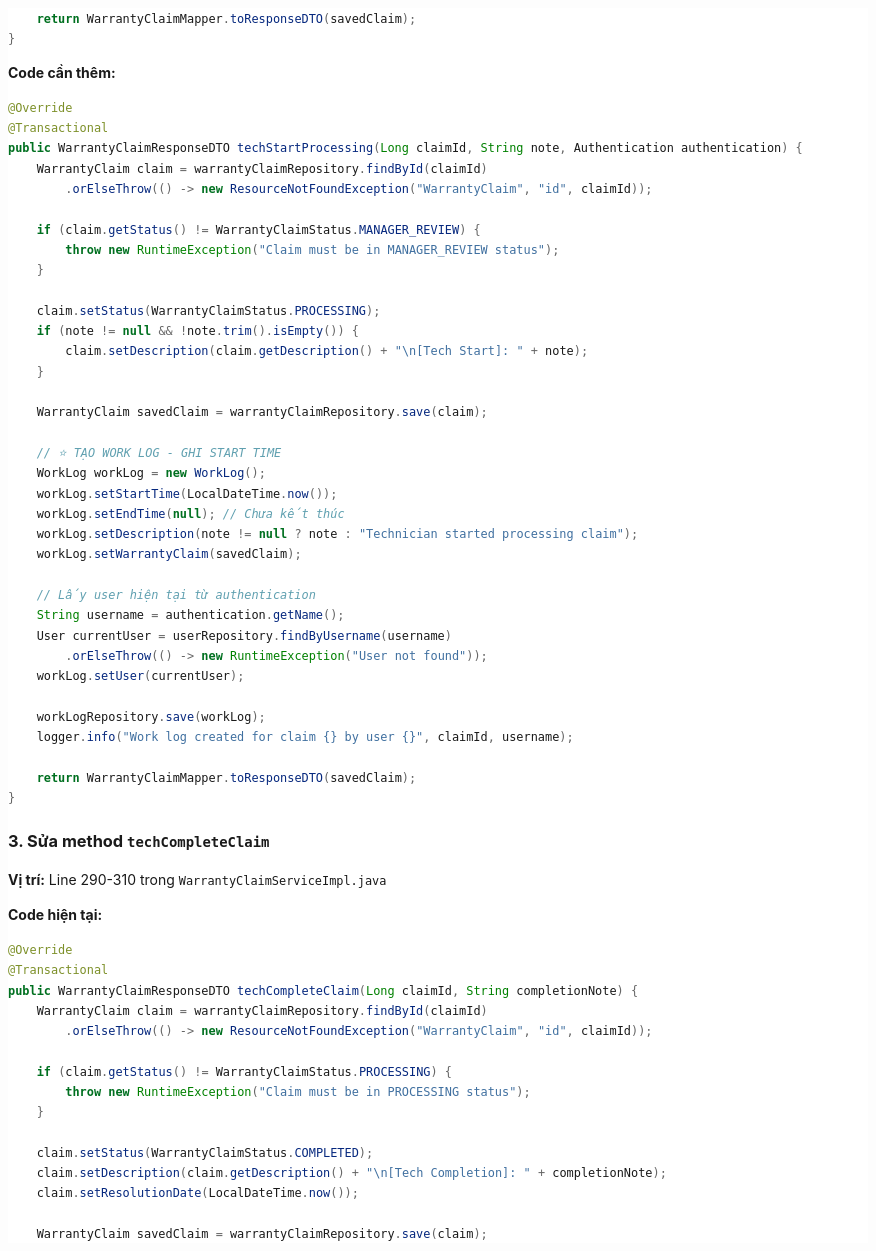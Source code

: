 ```java
    return WarrantyClaimMapper.toResponseDTO(savedClaim);
}
```

**Code cần thêm:**
```java
@Override
@Transactional
public WarrantyClaimResponseDTO techStartProcessing(Long claimId, String note, Authentication authentication) {
    WarrantyClaim claim = warrantyClaimRepository.findById(claimId)
        .orElseThrow(() -> new ResourceNotFoundException("WarrantyClaim", "id", claimId));

    if (claim.getStatus() != WarrantyClaimStatus.MANAGER_REVIEW) {
        throw new RuntimeException("Claim must be in MANAGER_REVIEW status");
    }

    claim.setStatus(WarrantyClaimStatus.PROCESSING);
    if (note != null && !note.trim().isEmpty()) {
        claim.setDescription(claim.getDescription() + "\n[Tech Start]: " + note);
    }

    WarrantyClaim savedClaim = warrantyClaimRepository.save(claim);

    // ⭐ TẠO WORK LOG - GHI START TIME
    WorkLog workLog = new WorkLog();
    workLog.setStartTime(LocalDateTime.now());
    workLog.setEndTime(null); // Chưa kết thúc
    workLog.setDescription(note != null ? note : "Technician started processing claim");
    workLog.setWarrantyClaim(savedClaim);

    // Lấy user hiện tại từ authentication
    String username = authentication.getName();
    User currentUser = userRepository.findByUsername(username)
        .orElseThrow(() -> new RuntimeException("User not found"));
    workLog.setUser(currentUser);

    workLogRepository.save(workLog);
    logger.info("Work log created for claim {} by user {}", claimId, username);

    return WarrantyClaimMapper.toResponseDTO(savedClaim);
}
```

### 3. Sửa method `techCompleteClaim`

**Vị trí:** Line 290-310 trong `WarrantyClaimServiceImpl.java`

**Code hiện tại:**
```java
@Override
@Transactional
public WarrantyClaimResponseDTO techCompleteClaim(Long claimId, String completionNote) {
    WarrantyClaim claim = warrantyClaimRepository.findById(claimId)
        .orElseThrow(() -> new ResourceNotFoundException("WarrantyClaim", "id", claimId));

    if (claim.getStatus() != WarrantyClaimStatus.PROCESSING) {
        throw new RuntimeException("Claim must be in PROCESSING status");
    }

    claim.setStatus(WarrantyClaimStatus.COMPLETED);
    claim.setDescription(claim.getDescription() + "\n[Tech Completion]: " + completionNote);
    claim.setResolutionDate(LocalDateTime.now());

    WarrantyClaim savedClaim = warrantyClaimRepository.save(claim);
```